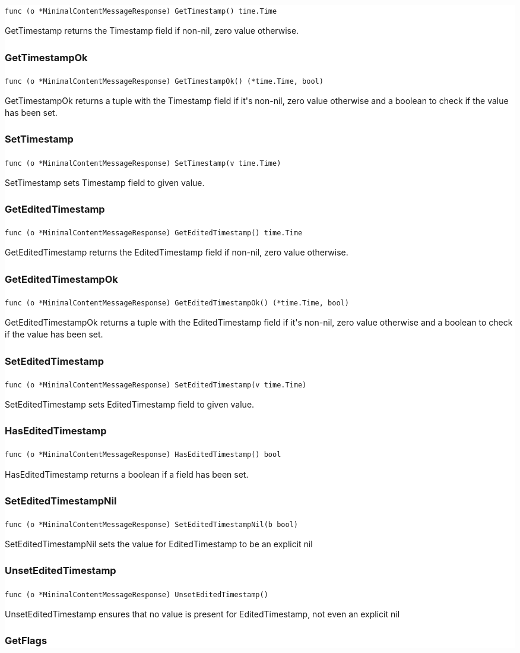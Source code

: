`func (o *MinimalContentMessageResponse) GetTimestamp() time.Time`

GetTimestamp returns the Timestamp field if non-nil, zero value otherwise.

### GetTimestampOk

`func (o *MinimalContentMessageResponse) GetTimestampOk() (*time.Time, bool)`

GetTimestampOk returns a tuple with the Timestamp field if it's non-nil, zero value otherwise
and a boolean to check if the value has been set.

### SetTimestamp

`func (o *MinimalContentMessageResponse) SetTimestamp(v time.Time)`

SetTimestamp sets Timestamp field to given value.


### GetEditedTimestamp

`func (o *MinimalContentMessageResponse) GetEditedTimestamp() time.Time`

GetEditedTimestamp returns the EditedTimestamp field if non-nil, zero value otherwise.

### GetEditedTimestampOk

`func (o *MinimalContentMessageResponse) GetEditedTimestampOk() (*time.Time, bool)`

GetEditedTimestampOk returns a tuple with the EditedTimestamp field if it's non-nil, zero value otherwise
and a boolean to check if the value has been set.

### SetEditedTimestamp

`func (o *MinimalContentMessageResponse) SetEditedTimestamp(v time.Time)`

SetEditedTimestamp sets EditedTimestamp field to given value.

### HasEditedTimestamp

`func (o *MinimalContentMessageResponse) HasEditedTimestamp() bool`

HasEditedTimestamp returns a boolean if a field has been set.

### SetEditedTimestampNil

`func (o *MinimalContentMessageResponse) SetEditedTimestampNil(b bool)`

 SetEditedTimestampNil sets the value for EditedTimestamp to be an explicit nil

### UnsetEditedTimestamp
`func (o *MinimalContentMessageResponse) UnsetEditedTimestamp()`

UnsetEditedTimestamp ensures that no value is present for EditedTimestamp, not even an explicit nil
### GetFlags
